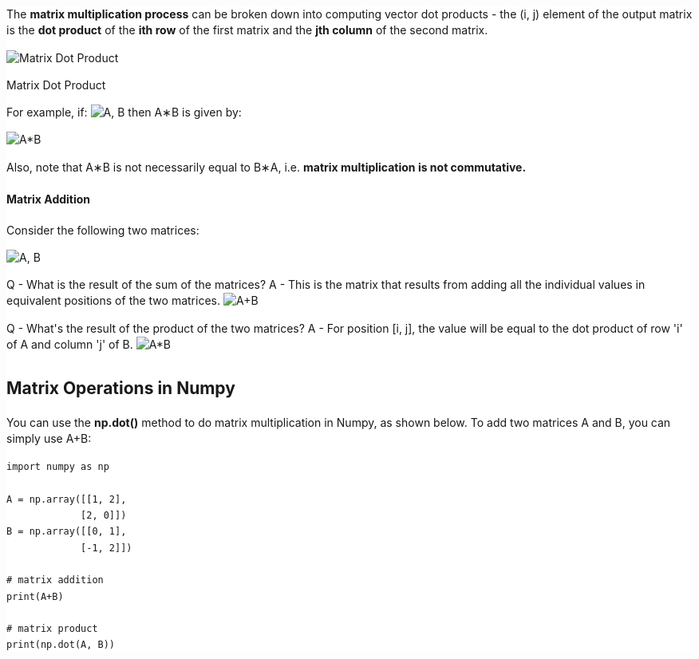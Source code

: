 The  **matrix multiplication process**  can be broken down into computing vector dot products - the (i, j) element of the output matrix is the  **dot product** of the  **ith row**  of the first matrix and the  **jth column**  of the second matrix.

![Matrix Dot Product](https://cdn.upgrad.com/UpGrad/temp/ba27becc-c0c1-40bf-bee4-4b7a55252b53/11.png)

Matrix Dot Product

For example, if:
![A, B](https://i.ibb.co/3kffGYQ/Matrix-7.png)
then A∗B is given by:

![A*B](https://i.ibb.co/m0ZVnBz/Matrix-8.png)

Also, note that A∗B is not necessarily equal to B∗A, i.e. **matrix multiplication is not commutative.**

#### Matrix Addition

Consider the following two matrices:

![A, B](https://i.ibb.co/6ZKvmvV/Matrix-9.png)

Q - What is the result of the sum of the matrices?
A - This is the matrix that results from adding all the individual values in equivalent positions of the two matrices.
![A+B](https://i.ibb.co/G5jbf6H/Matrix-10.png)

Q - What's the result of the product of the two matrices?
A - For position [i, j], the value will be equal to the dot product of row 'i' of A and column 'j' of B.
![A*B](https://i.ibb.co/P19FFPh/Matrix-11.png)

## Matrix Operations in Numpy

You can use the  **np.dot()** method to do matrix multiplication in Numpy, as shown below. To add two matrices  A and B, you can simply use A+B:

    import numpy as np
    
    A = np.array([[1, 2], 
                 [2, 0]])
    B = np.array([[0, 1], 
                 [-1, 2]])
    
    # matrix addition
    print(A+B)
    
    # matrix product
    print(np.dot(A, B))
